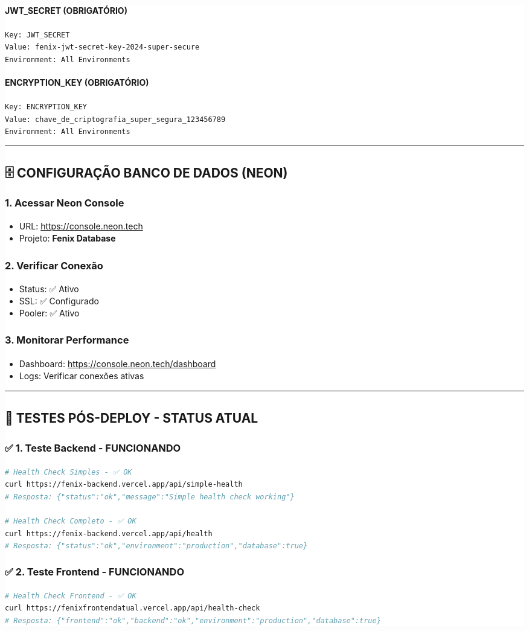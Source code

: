 #### **JWT_SECRET (OBRIGATÓRIO)**
```bash
Key: JWT_SECRET
Value: fenix-jwt-secret-key-2024-super-secure
Environment: All Environments
```

#### **ENCRYPTION_KEY (OBRIGATÓRIO)**
```bash
Key: ENCRYPTION_KEY
Value: chave_de_criptografia_super_segura_123456789
Environment: All Environments
```

---

## 🗄️ **CONFIGURAÇÃO BANCO DE DADOS (NEON)**

### **1. Acessar Neon Console**
- URL: https://console.neon.tech
- Projeto: **Fenix Database**

### **2. Verificar Conexão**
- Status: ✅ Ativo
- SSL: ✅ Configurado
- Pooler: ✅ Ativo

### **3. Monitorar Performance**
- Dashboard: https://console.neon.tech/dashboard
- Logs: Verificar conexões ativas

---

## 🧪 **TESTES PÓS-DEPLOY - STATUS ATUAL**

### **✅ 1. Teste Backend - FUNCIONANDO**
```bash
# Health Check Simples - ✅ OK
curl https://fenix-backend.vercel.app/api/simple-health
# Resposta: {"status":"ok","message":"Simple health check working"}

# Health Check Completo - ✅ OK
curl https://fenix-backend.vercel.app/api/health
# Resposta: {"status":"ok","environment":"production","database":true}
```

### **✅ 2. Teste Frontend - FUNCIONANDO**
```bash
# Health Check Frontend - ✅ OK
curl https://fenixfrontendatual.vercel.app/api/health-check
# Resposta: {"frontend":"ok","backend":"ok","environment":"production","database":true}
```
